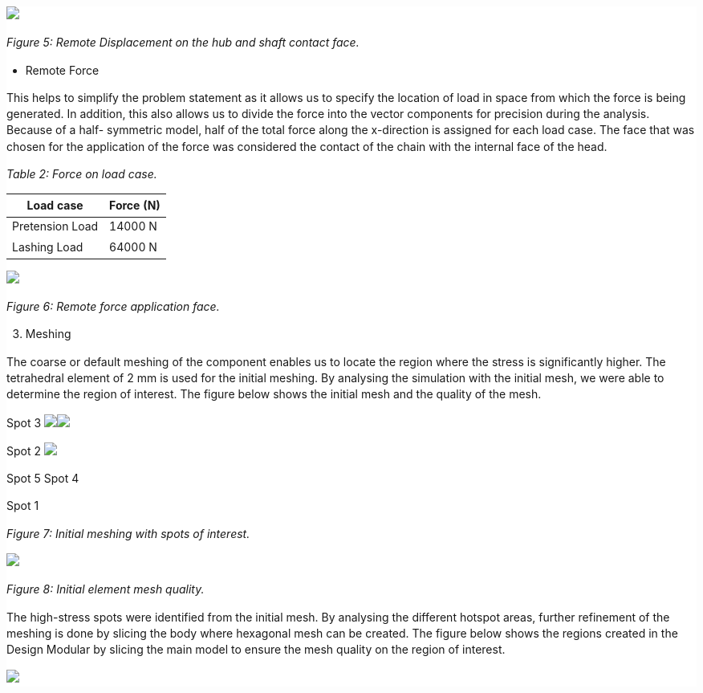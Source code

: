 ![](Aspose.Words.04bcae5b-4d81-4e82-ac1d-7d108fe3d1c9.005.jpeg)

*Figure 5: Remote Displacement on the hub and shaft contact face.*

- Remote Force 

This helps to simplify the problem statement as it allows us to specify the location of load in space from which the force is being generated. In addition, this also allows us to divide the force  into  the  vector  components  for  precision  during  the  analysis.  Because  of  a  half- symmetric model, half of the total force along the x-direction is assigned for each load case. The face that was chosen for the application of the force was considered the contact of the chain with the internal face of the head.  

*Table 2: Force on load case.* 



|Load case |Force (N) |
| - | - |
|Pretension Load |14000 N |
|Lashing Load |64000 N |

![](Aspose.Words.04bcae5b-4d81-4e82-ac1d-7d108fe3d1c9.006.jpeg)

*Figure 6: Remote force application face.*

3. Meshing  

The coarse or default meshing of the component enables us to locate the region where the stress is significantly higher. The tetrahedral element of 2 mm is used for the initial meshing. By analysing the simulation with the initial mesh, we were able to determine the region of interest. The figure below shows the initial mesh and the quality of the mesh.  

Spot 3 ![](Aspose.Words.04bcae5b-4d81-4e82-ac1d-7d108fe3d1c9.007.jpeg)![](Aspose.Words.04bcae5b-4d81-4e82-ac1d-7d108fe3d1c9.008.png)

Spot 2 ![](Aspose.Words.04bcae5b-4d81-4e82-ac1d-7d108fe3d1c9.009.png)

Spot 5  Spot 4 

Spot 1 

*Figure 7: Initial meshing with spots of interest.*

![](Aspose.Words.04bcae5b-4d81-4e82-ac1d-7d108fe3d1c9.010.jpeg)

*Figure 8: Initial element mesh quality.*

The high-stress spots were identified from the initial mesh. By analysing the different hotspot areas, further refinement of the meshing is done by slicing the body where hexagonal mesh can be created. The figure below shows the regions created in the Design Modular by slicing the main model to ensure the mesh quality on the region of interest. 

![](Aspose.Words.04bcae5b-4d81-4e82-ac1d-7d108fe3d1c9.011.jpeg)

